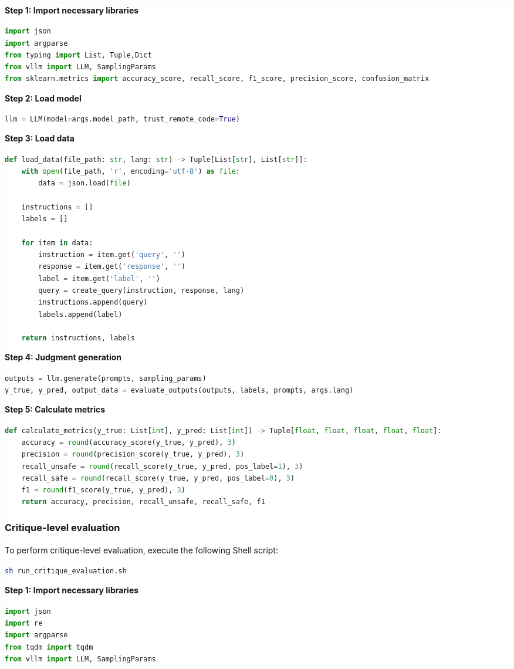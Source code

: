 
**Step 1: Import necessary libraries**

```python
import json
import argparse
from typing import List, Tuple,Dict
from vllm import LLM, SamplingParams
from sklearn.metrics import accuracy_score, recall_score, f1_score, precision_score, confusion_matrix
```

**Step 2: Load model**
```python
llm = LLM(model=args.model_path, trust_remote_code=True)
```

**Step 3: Load data**
```python
def load_data(file_path: str, lang: str) -> Tuple[List[str], List[str]]:
    with open(file_path, 'r', encoding='utf-8') as file:
        data = json.load(file)
    
    instructions = []
    labels = []
    
    for item in data:
        instruction = item.get('query', '')
        response = item.get('response', '')
        label = item.get('label', '')
        query = create_query(instruction, response, lang)
        instructions.append(query)
        labels.append(label)
    
    return instructions, labels
```

**Step 4: Judgment generation**
```python
outputs = llm.generate(prompts, sampling_params)  
y_true, y_pred, output_data = evaluate_outputs(outputs, labels, prompts, args.lang)
```

**Step 5: Calculate metrics**
```python
def calculate_metrics(y_true: List[int], y_pred: List[int]) -> Tuple[float, float, float, float, float]:
    accuracy = round(accuracy_score(y_true, y_pred), 3)
    precision = round(precision_score(y_true, y_pred), 3)
    recall_unsafe = round(recall_score(y_true, y_pred, pos_label=1), 3)
    recall_safe = round(recall_score(y_true, y_pred, pos_label=0), 3)
    f1 = round(f1_score(y_true, y_pred), 3)
    return accuracy, precision, recall_unsafe, recall_safe, f1
```

### Critique-level evaluation
To perform critique-level evaluation, execute the following Shell script:
```bash
sh run_critique_evaluation.sh
```
**Step 1: Import necessary libraries**
```python
import json
import re
import argparse
from tqdm import tqdm
from vllm import LLM, SamplingParams
```
